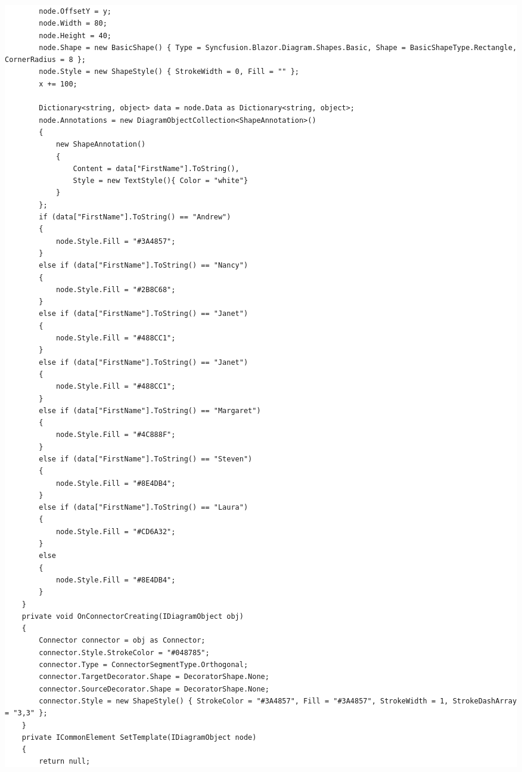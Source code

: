 ```cshtml
        node.OffsetY = y;
        node.Width = 80;
        node.Height = 40;        
        node.Shape = new BasicShape() { Type = Syncfusion.Blazor.Diagram.Shapes.Basic, Shape = BasicShapeType.Rectangle, CornerRadius = 8 };
        node.Style = new ShapeStyle() { StrokeWidth = 0, Fill = "" };
        x += 100;

        Dictionary<string, object> data = node.Data as Dictionary<string, object>;
        node.Annotations = new DiagramObjectCollection<ShapeAnnotation>()
        {
            new ShapeAnnotation()
            {
                Content = data["FirstName"].ToString(),
                Style = new TextStyle(){ Color = "white"}
            }
        };
        if (data["FirstName"].ToString() == "Andrew")
        {
            node.Style.Fill = "#3A4857";
        }
        else if (data["FirstName"].ToString() == "Nancy")
        {
            node.Style.Fill = "#2B8C68";
        }
        else if (data["FirstName"].ToString() == "Janet")
        {
            node.Style.Fill = "#488CC1";
        }
        else if (data["FirstName"].ToString() == "Janet")
        {
            node.Style.Fill = "#488CC1";
        }
        else if (data["FirstName"].ToString() == "Margaret")
        {
            node.Style.Fill = "#4C888F";
        }
        else if (data["FirstName"].ToString() == "Steven")
        {
            node.Style.Fill = "#8E4DB4";
        }
        else if (data["FirstName"].ToString() == "Laura")
        {
            node.Style.Fill = "#CD6A32";
        }
        else
        {
            node.Style.Fill = "#8E4DB4";
        }
    }
    private void OnConnectorCreating(IDiagramObject obj)
    {
        Connector connector = obj as Connector;
        connector.Style.StrokeColor = "#048785";
        connector.Type = ConnectorSegmentType.Orthogonal;
        connector.TargetDecorator.Shape = DecoratorShape.None;
        connector.SourceDecorator.Shape = DecoratorShape.None;
        connector.Style = new ShapeStyle() { StrokeColor = "#3A4857", Fill = "#3A4857", StrokeWidth = 1, StrokeDashArray = "3,3" };
    }
    private ICommonElement SetTemplate(IDiagramObject node)
    {
        return null;
```